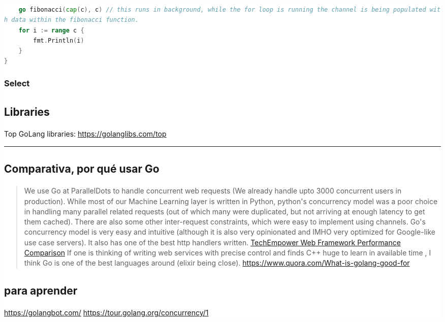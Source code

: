 ```go
    go fibonacci(cap(c), c) // this runs in background, while the for loop is running the channel is being populated with data within the fibonacci function.
    for i := range c {
        fmt.Println(i)
    }
}
```

### Select

```go
```


## Libraries

Top GoLang libraries: https://golanglibs.com/top


----

## Comparativa, por qué usar Go

> We use Go at ParallelDots to handle concurrent web requests (We already handle upto 3000 concurrent users in production). While most of our Machine Learning layer is written in Python, python's concurrency model was a poor choice in handling many parallel related requests (out of which many were duplicated, but not arriving at enough latency to get them cached). There are also some other inter-request constraints, which were easy to implement using channels.
> Go's concurrency model is very easy and intuitive (although it is also very opinionated and IMHO very optimized for Google-like use case servers). It also has one of the best http handlers written.  [TechEmpower Web Framework Performance Comparison](https://www.techempower.com/benchmarks/#section=data-r10&hw=ec2&test=json)
> If one is thinking of writing web services with precise control and finds C++ huge to learn in available time , I think Go is one of the best languages around (elixir being close).
https://www.quora.com/What-is-golang-good-for


## para aprender

https://golangbot.com/
https://tour.golang.org/concurrency/1